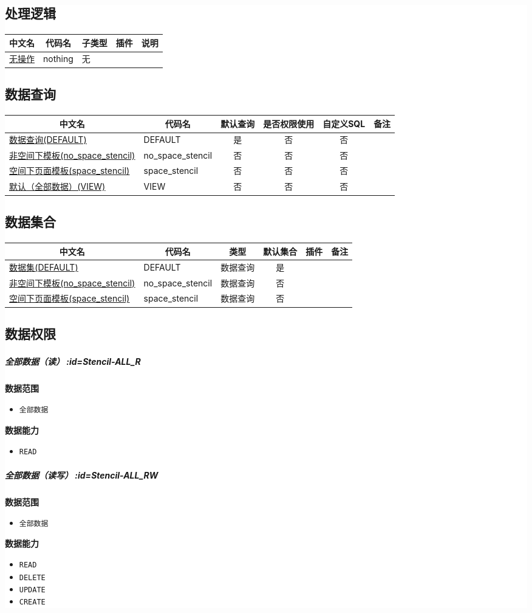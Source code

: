 
## 处理逻辑
| 中文名    | 代码名    | 子类型    | 插件    |  说明  |
| -------- |---------- |----------- |------------|----------|
|[无操作](module/Wiki/Stencil/logic/nothing)|nothing|无|||



## 数据查询
| 中文名    | 代码名    | 默认查询 | 是否权限使用 | 自定义SQL |  备注|
| --------  | --------   | :---:  | :---:  | :---:  |----- |
|[数据查询(DEFAULT)](module/Wiki/Stencil/query/Default)|DEFAULT|是|否 |否 ||
|[非空间下模板(no_space_stencil)](module/Wiki/Stencil/query/No_space_stencil)|no_space_stencil|否|否 |否 ||
|[空间下页面模板(space_stencil)](module/Wiki/Stencil/query/Space_stencil)|space_stencil|否|否 |否 ||
|[默认（全部数据）(VIEW)](module/Wiki/Stencil/query/View)|VIEW|否|否 |否 ||


## 数据集合
| 中文名  | 代码名  | 类型 | 默认集合 |   插件|   备注|
| --------  | --------   | --------   | :---:   | ----- |----- |
|[数据集(DEFAULT)](module/Wiki/Stencil/dataset/Default)|DEFAULT|数据查询|是|||
|[非空间下模板(no_space_stencil)](module/Wiki/Stencil/dataset/No_space_stencil)|no_space_stencil|数据查询|否|||
|[空间下页面模板(space_stencil)](module/Wiki/Stencil/dataset/Space_stencil)|space_stencil|数据查询|否|||


## 数据权限

##### 全部数据（读） :id=Stencil-ALL_R

<p class="panel-title"><b>数据范围</b></p>

* `全部数据`

<p class="panel-title"><b>数据能力</b></p>

* `READ`



##### 全部数据（读写） :id=Stencil-ALL_RW

<p class="panel-title"><b>数据范围</b></p>

* `全部数据`

<p class="panel-title"><b>数据能力</b></p>

* `READ`
* `DELETE`
* `UPDATE`
* `CREATE`
